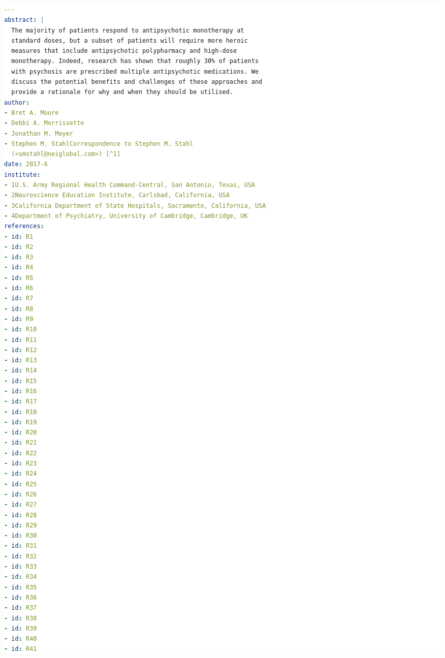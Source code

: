 ```yaml
---
abstract: |
  The majority of patients respond to antipsychotic monotherapy at
  standard doses, but a subset of patients will require more heroic
  measures that include antipsychotic polypharmacy and high-dose
  monotherapy. Indeed, research has shown that roughly 30% of patients
  with psychosis are prescribed multiple antipsychotic medications. We
  discuss the potential benefits and challenges of these approaches and
  provide a rationale for why and when they should be utilised.
author:
- Bret A. Moore
- Debbi A. Morrissette
- Jonathan M. Meyer
- Stephen M. StahlCorrespondence to Stephen M. Stahl
  (<smstahl@neiglobal.com>) [^1]
date: 2017-6
institute:
- 1U.S. Army Regional Health Command-Central, San Antonio, Texas, USA
- 2Neuroscience Education Institute, Carlsbad, California, USA
- 3California Department of State Hospitals, Sacramento, California, USA
- 4Department of Psychiatry, University of Cambridge, Cambridge, UK
references:
- id: R1
- id: R2
- id: R3
- id: R4
- id: R5
- id: R6
- id: R7
- id: R8
- id: R9
- id: R10
- id: R11
- id: R12
- id: R13
- id: R14
- id: R15
- id: R16
- id: R17
- id: R18
- id: R19
- id: R20
- id: R21
- id: R22
- id: R23
- id: R24
- id: R25
- id: R26
- id: R27
- id: R28
- id: R29
- id: R30
- id: R31
- id: R32
- id: R33
- id: R34
- id: R35
- id: R36
- id: R37
- id: R38
- id: R39
- id: R40
- id: R41
```

[^1]: **Bret A. Moore**, Warrior Resiliency Program, U.S. Army Regional